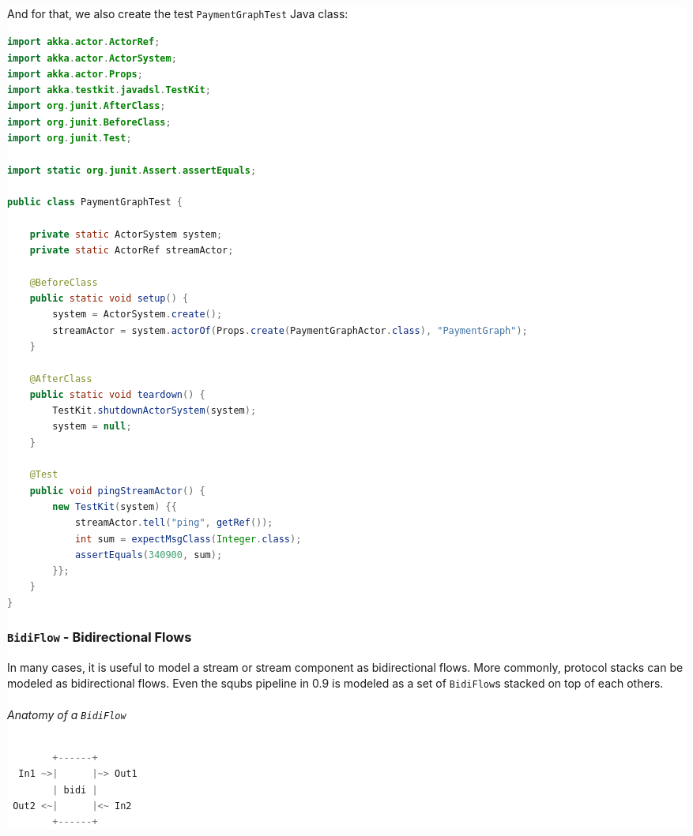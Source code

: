 And for that, we also create the test `PaymentGraphTest` Java class:

```java
import akka.actor.ActorRef;
import akka.actor.ActorSystem;
import akka.actor.Props;
import akka.testkit.javadsl.TestKit;
import org.junit.AfterClass;
import org.junit.BeforeClass;
import org.junit.Test;

import static org.junit.Assert.assertEquals;

public class PaymentGraphTest {

    private static ActorSystem system;
    private static ActorRef streamActor;

    @BeforeClass
    public static void setup() {
        system = ActorSystem.create();
        streamActor = system.actorOf(Props.create(PaymentGraphActor.class), "PaymentGraph");
    }

    @AfterClass
    public static void teardown() {
        TestKit.shutdownActorSystem(system);
        system = null;
    }

    @Test
    public void pingStreamActor() {
        new TestKit(system) {{
            streamActor.tell("ping", getRef());
            int sum = expectMsgClass(Integer.class);
            assertEquals(340900, sum);
        }};
    }
}
```

### `BidiFlow` - Bidirectional Flows

In many cases, it is useful to model a stream or stream component as bidirectional flows. More commonly, protocol stacks can be modeled as bidirectional flows. Even the squbs pipeline in 0.9 is modeled as a set of `BidiFlow`s stacked on top of each others.

###### Anatomy of a `BidiFlow`

```java
        +------+
  In1 ~>|      |~> Out1
        | bidi |
 Out2 <~|      |<~ In2
        +------+
```
